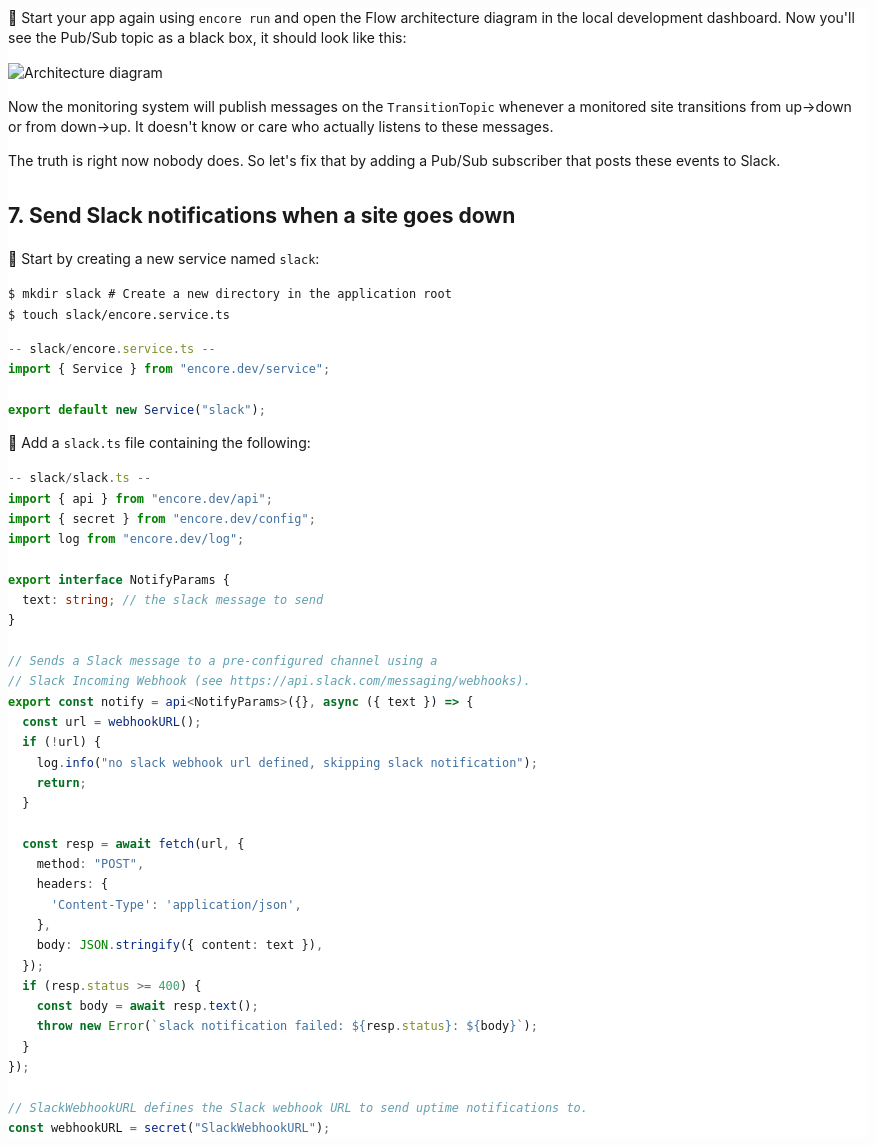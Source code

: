 🥐 Start your app again using `encore run` and open the Flow architecture diagram in the local development dashboard. Now you'll see the Pub/Sub topic as a black box, it should look like this:

<img className="w-full h-auto" src="/assets/docs/uptime_tut_flow_2.png" title="Architecture diagram" />

Now the monitoring system will publish messages on the `TransitionTopic`
whenever a monitored site transitions from up->down or from down->up.
It doesn't know or care who actually listens to these messages.

The truth is right now nobody does. So let's fix that by adding
a Pub/Sub subscriber that posts these events to Slack.

## 7. Send Slack notifications when a site goes down

🥐 Start by creating a new service named `slack`:

```shell
$ mkdir slack # Create a new directory in the application root
$ touch slack/encore.service.ts
```

```ts
-- slack/encore.service.ts --
import { Service } from "encore.dev/service";

export default new Service("slack");
```

🥐 Add a `slack.ts` file containing the following:

```ts
-- slack/slack.ts --
import { api } from "encore.dev/api";
import { secret } from "encore.dev/config";
import log from "encore.dev/log";

export interface NotifyParams {
  text: string; // the slack message to send
}

// Sends a Slack message to a pre-configured channel using a
// Slack Incoming Webhook (see https://api.slack.com/messaging/webhooks).
export const notify = api<NotifyParams>({}, async ({ text }) => {
  const url = webhookURL();
  if (!url) {
    log.info("no slack webhook url defined, skipping slack notification");
    return;
  }

  const resp = await fetch(url, {
    method: "POST",
    headers: {
      'Content-Type': 'application/json',
    },
    body: JSON.stringify({ content: text }),
  });
  if (resp.status >= 400) {
    const body = await resp.text();
    throw new Error(`slack notification failed: ${resp.status}: ${body}`);
  }
});

// SlackWebhookURL defines the Slack webhook URL to send uptime notifications to.
const webhookURL = secret("SlackWebhookURL");
```

